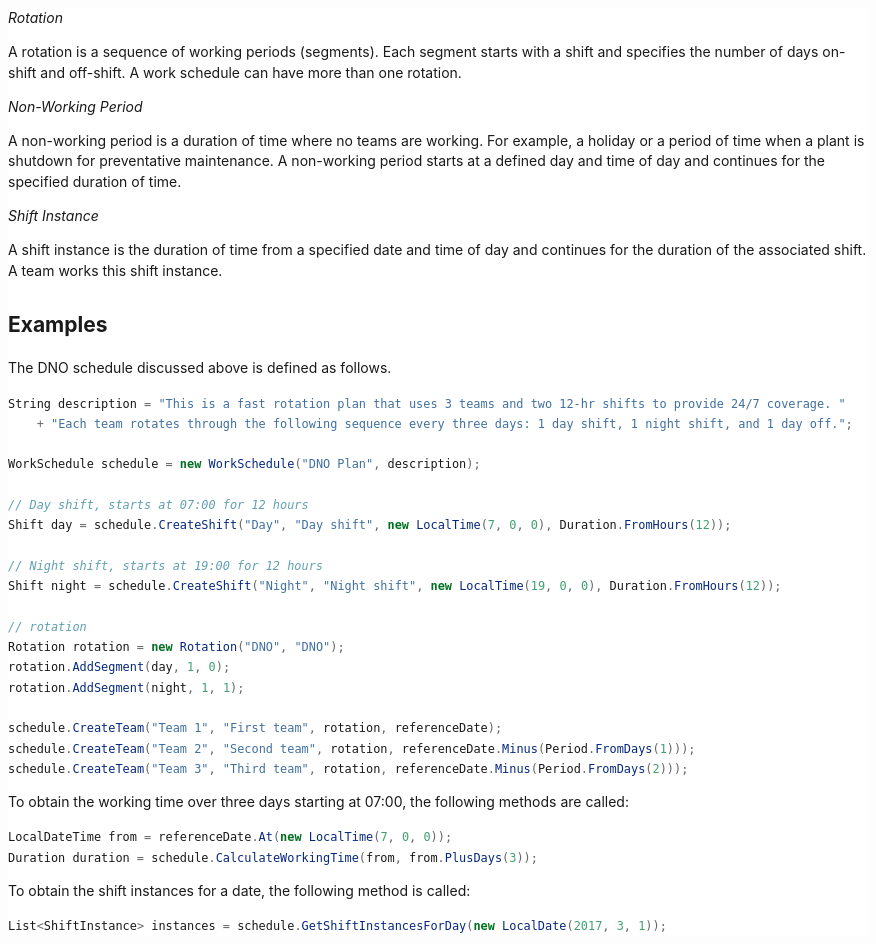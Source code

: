 *Rotation*

A rotation is a sequence of working periods (segments).  Each segment starts with a shift and specifies the number of days on-shift and off-shift.  A work schedule can have more than one rotation.

*Non-Working Period*

A non-working period is a duration of time where no teams are working.  For example, a holiday or a period of time when a plant is shutdown for preventative maintenance.  A non-working period starts at a defined day and time of day and continues for the specified duration of time.

*Shift Instance*

A shift instance is the duration of time from a specified date and time of day and continues for the duration of the associated shift.  A team works this shift instance.

## Examples
The DNO schedule discussed above is defined as follows.

```cs
String description = "This is a fast rotation plan that uses 3 teams and two 12-hr shifts to provide 24/7 coverage. "
	+ "Each team rotates through the following sequence every three days: 1 day shift, 1 night shift, and 1 day off.";

WorkSchedule schedule = new WorkSchedule("DNO Plan", description);

// Day shift, starts at 07:00 for 12 hours
Shift day = schedule.CreateShift("Day", "Day shift", new LocalTime(7, 0, 0), Duration.FromHours(12));

// Night shift, starts at 19:00 for 12 hours
Shift night = schedule.CreateShift("Night", "Night shift", new LocalTime(19, 0, 0), Duration.FromHours(12));

// rotation
Rotation rotation = new Rotation("DNO", "DNO");
rotation.AddSegment(day, 1, 0);
rotation.AddSegment(night, 1, 1);

schedule.CreateTeam("Team 1", "First team", rotation, referenceDate);
schedule.CreateTeam("Team 2", "Second team", rotation, referenceDate.Minus(Period.FromDays(1)));
schedule.CreateTeam("Team 3", "Third team", rotation, referenceDate.Minus(Period.FromDays(2)));
```
To obtain the working time over three days starting at 07:00, the following methods are called:

```cs
LocalDateTime from = referenceDate.At(new LocalTime(7, 0, 0));
Duration duration = schedule.CalculateWorkingTime(from, from.PlusDays(3));
```

To obtain the shift instances for a date, the following method is called:

```cs
List<ShiftInstance> instances = schedule.GetShiftInstancesForDay(new LocalDate(2017, 3, 1));
```
